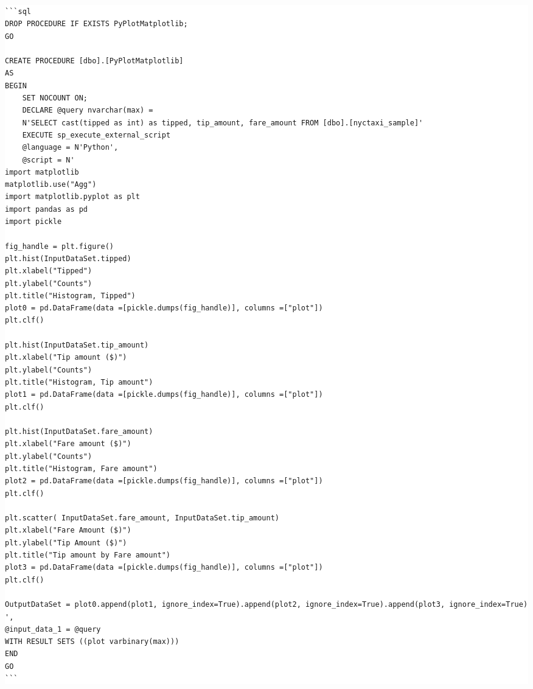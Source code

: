     ```sql
    DROP PROCEDURE IF EXISTS PyPlotMatplotlib;
    GO

    CREATE PROCEDURE [dbo].[PyPlotMatplotlib]
    AS
    BEGIN
        SET NOCOUNT ON;
        DECLARE @query nvarchar(max) =
        N'SELECT cast(tipped as int) as tipped, tip_amount, fare_amount FROM [dbo].[nyctaxi_sample]'
        EXECUTE sp_execute_external_script
        @language = N'Python',
        @script = N'
    import matplotlib
    matplotlib.use("Agg")
    import matplotlib.pyplot as plt
    import pandas as pd
    import pickle

    fig_handle = plt.figure()
    plt.hist(InputDataSet.tipped)
    plt.xlabel("Tipped")
    plt.ylabel("Counts")
    plt.title("Histogram, Tipped")
    plot0 = pd.DataFrame(data =[pickle.dumps(fig_handle)], columns =["plot"])
    plt.clf()

    plt.hist(InputDataSet.tip_amount)
    plt.xlabel("Tip amount ($)")
    plt.ylabel("Counts")
    plt.title("Histogram, Tip amount")
    plot1 = pd.DataFrame(data =[pickle.dumps(fig_handle)], columns =["plot"])
    plt.clf()

    plt.hist(InputDataSet.fare_amount)
    plt.xlabel("Fare amount ($)")
    plt.ylabel("Counts")
    plt.title("Histogram, Fare amount")
    plot2 = pd.DataFrame(data =[pickle.dumps(fig_handle)], columns =["plot"])
    plt.clf()

    plt.scatter( InputDataSet.fare_amount, InputDataSet.tip_amount)
    plt.xlabel("Fare Amount ($)")
    plt.ylabel("Tip Amount ($)")
    plt.title("Tip amount by Fare amount")
    plot3 = pd.DataFrame(data =[pickle.dumps(fig_handle)], columns =["plot"])
    plt.clf()

    OutputDataSet = plot0.append(plot1, ignore_index=True).append(plot2, ignore_index=True).append(plot3, ignore_index=True)
    ',
    @input_data_1 = @query
    WITH RESULT SETS ((plot varbinary(max)))
    END
    GO
    ```
